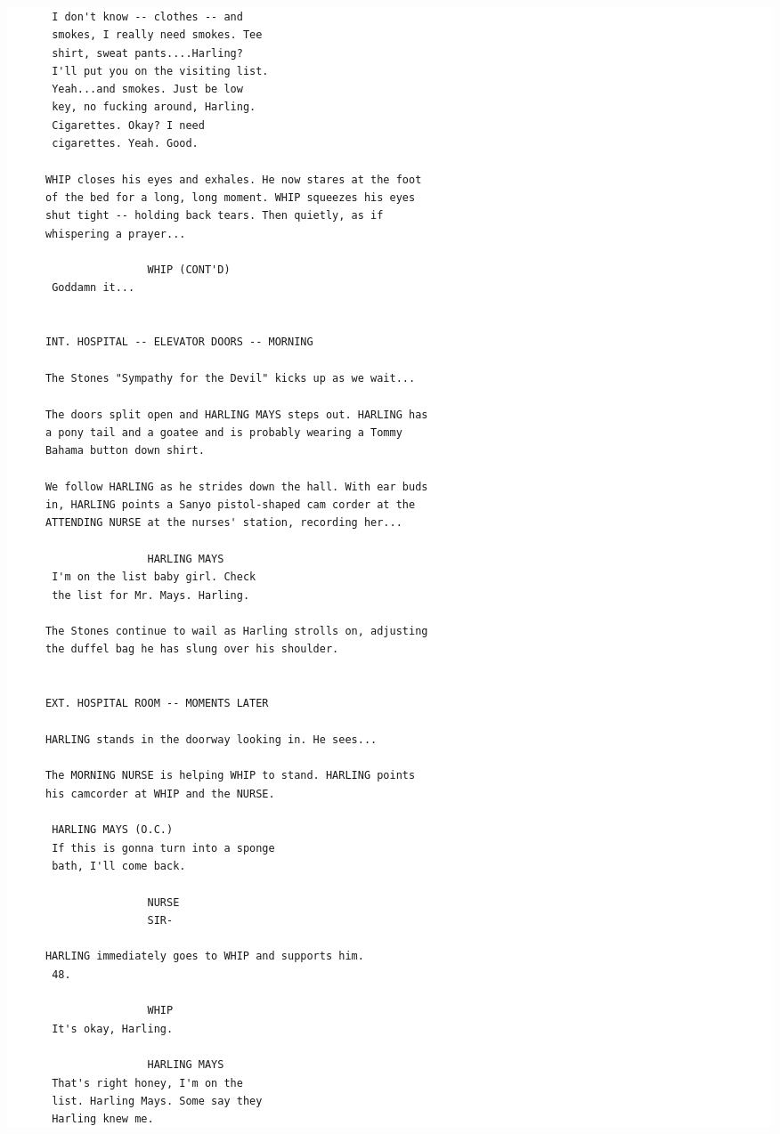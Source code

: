            I don't know -- clothes -- and
           smokes, I really need smokes. Tee
           shirt, sweat pants....Harling?
           I'll put you on the visiting list.
           Yeah...and smokes. Just be low
           key, no fucking around, Harling.
           Cigarettes. Okay? I need
           cigarettes. Yeah. Good.
                         
          WHIP closes his eyes and exhales. He now stares at the foot
          of the bed for a long, long moment. WHIP squeezes his eyes
          shut tight -- holding back tears. Then quietly, as if
          whispering a prayer...
                         
                          WHIP (CONT'D)
           Goddamn it...
                         
                         
          INT. HOSPITAL -- ELEVATOR DOORS -- MORNING
                         
          The Stones "Sympathy for the Devil" kicks up as we wait...
                         
          The doors split open and HARLING MAYS steps out. HARLING has
          a pony tail and a goatee and is probably wearing a Tommy
          Bahama button down shirt.
                         
          We follow HARLING as he strides down the hall. With ear buds
          in, HARLING points a Sanyo pistol-shaped cam corder at the
          ATTENDING NURSE at the nurses' station, recording her...
                         
                          HARLING MAYS
           I'm on the list baby girl. Check
           the list for Mr. Mays. Harling.
                         
          The Stones continue to wail as Harling strolls on, adjusting
          the duffel bag he has slung over his shoulder.
                         
                         
          EXT. HOSPITAL ROOM -- MOMENTS LATER
                         
          HARLING stands in the doorway looking in. He sees...
                         
          The MORNING NURSE is helping WHIP to stand. HARLING points
          his camcorder at WHIP and the NURSE.
                         
           HARLING MAYS (O.C.)
           If this is gonna turn into a sponge
           bath, I'll come back.
                         
                          NURSE
                          SIR-
                         
          HARLING immediately goes to WHIP and supports him.
           48.
                         
                          WHIP
           It's okay, Harling.
                         
                          HARLING MAYS
           That's right honey, I'm on the
           list. Harling Mays. Some say they
           Harling knew me.
                         